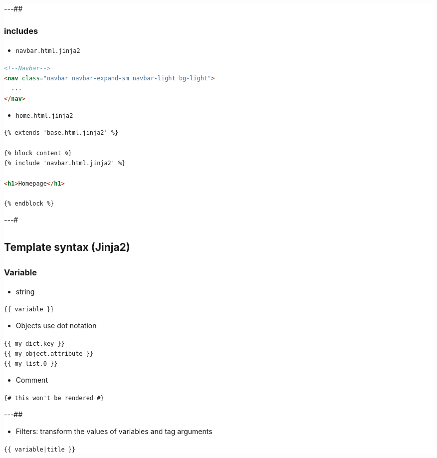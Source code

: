 
---##


### includes

* `navbar.html.jinja2`

```html
<!--Navbar-->
<nav class="navbar navbar-expand-sm navbar-light bg-light">
  ...
</nav>
```

* `home.html.jinja2`

```html
{% extends 'base.html.jinja2' %}

{% block content %}
{% include 'navbar.html.jinja2' %}

<h1>Homepage</h1>

{% endblock %}
```

---#

## Template syntax (Jinja2)

### Variable

* string

```html
{{ variable }}
```

* Objects use dot notation

```html
{{ my_dict.key }}
{{ my_object.attribute }}
{{ my_list.0 }}
```

* Comment

```html
{# this won't be rendered #}
```

---##

* Filters: transform the values of variables and tag arguments

```html
{{ variable|title }}
```
